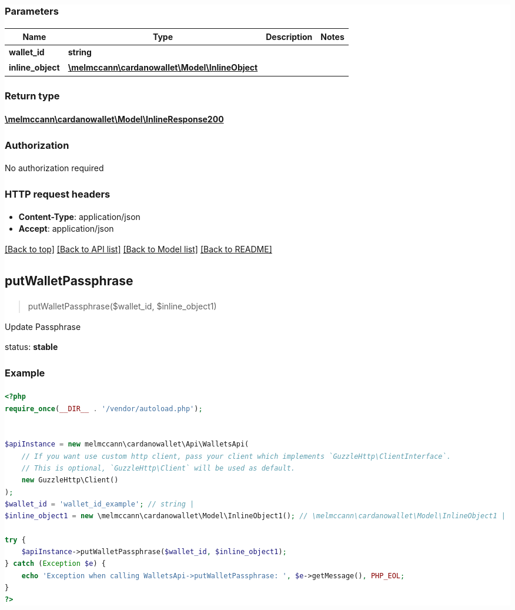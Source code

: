 ### Parameters


Name | Type | Description  | Notes
------------- | ------------- | ------------- | -------------
 **wallet_id** | **string**|  |
 **inline_object** | [**\melmccann\cardanowallet\Model\InlineObject**](../Model/InlineObject.md)|  |

### Return type

[**\melmccann\cardanowallet\Model\InlineResponse200**](../Model/InlineResponse200.md)

### Authorization

No authorization required

### HTTP request headers

- **Content-Type**: application/json
- **Accept**: application/json

[[Back to top]](#) [[Back to API list]](../../README.md#documentation-for-api-endpoints)
[[Back to Model list]](../../README.md#documentation-for-models)
[[Back to README]](../../README.md)


## putWalletPassphrase

> putWalletPassphrase($wallet_id, $inline_object1)

Update Passphrase

<p align=\"right\">status: <strong>stable</strong></p>

### Example

```php
<?php
require_once(__DIR__ . '/vendor/autoload.php');


$apiInstance = new melmccann\cardanowallet\Api\WalletsApi(
    // If you want use custom http client, pass your client which implements `GuzzleHttp\ClientInterface`.
    // This is optional, `GuzzleHttp\Client` will be used as default.
    new GuzzleHttp\Client()
);
$wallet_id = 'wallet_id_example'; // string | 
$inline_object1 = new \melmccann\cardanowallet\Model\InlineObject1(); // \melmccann\cardanowallet\Model\InlineObject1 | 

try {
    $apiInstance->putWalletPassphrase($wallet_id, $inline_object1);
} catch (Exception $e) {
    echo 'Exception when calling WalletsApi->putWalletPassphrase: ', $e->getMessage(), PHP_EOL;
}
?>
```
